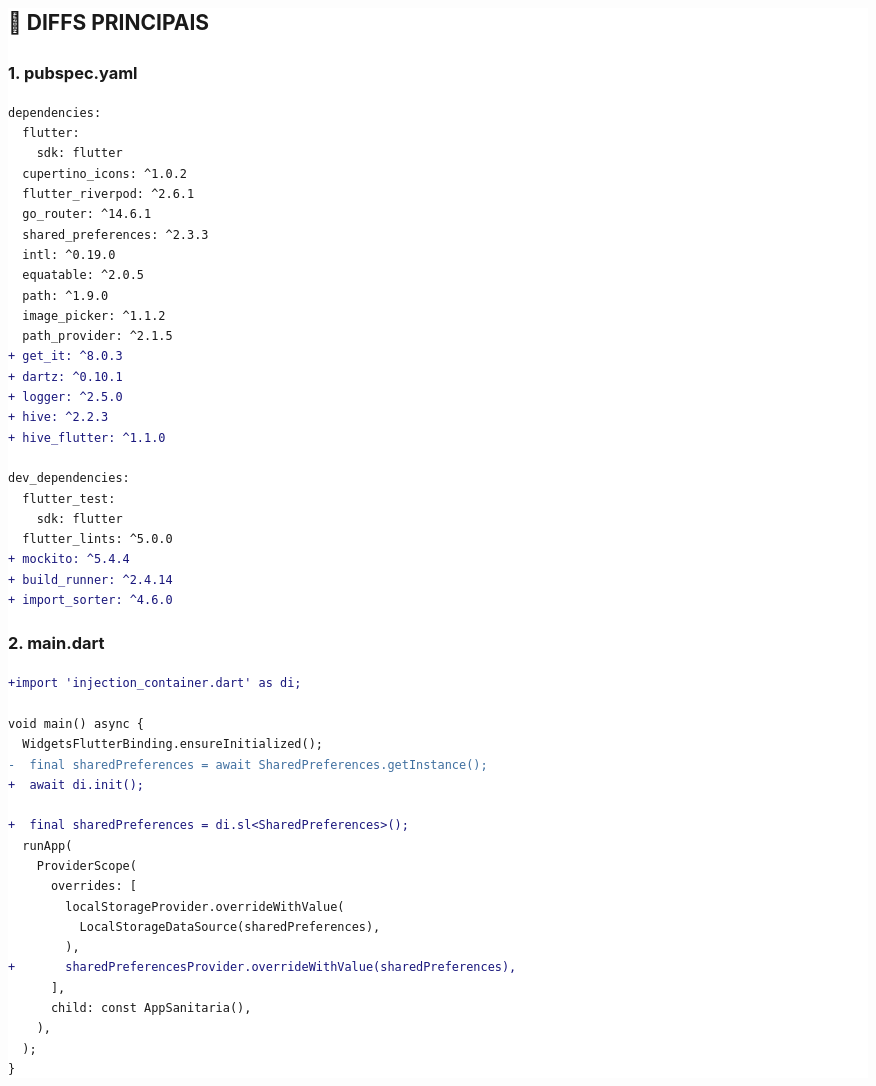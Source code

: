 
## 📄 DIFFS PRINCIPAIS

### 1. pubspec.yaml
```diff
dependencies:
  flutter:
    sdk: flutter
  cupertino_icons: ^1.0.2
  flutter_riverpod: ^2.6.1
  go_router: ^14.6.1
  shared_preferences: ^2.3.3
  intl: ^0.19.0
  equatable: ^2.0.5
  path: ^1.9.0
  image_picker: ^1.1.2
  path_provider: ^2.1.5
+ get_it: ^8.0.3
+ dartz: ^0.10.1
+ logger: ^2.5.0
+ hive: ^2.2.3
+ hive_flutter: ^1.1.0

dev_dependencies:
  flutter_test:
    sdk: flutter
  flutter_lints: ^5.0.0
+ mockito: ^5.4.4
+ build_runner: ^2.4.14
+ import_sorter: ^4.6.0
```

### 2. main.dart
```diff
+import 'injection_container.dart' as di;

void main() async {
  WidgetsFlutterBinding.ensureInitialized();
-  final sharedPreferences = await SharedPreferences.getInstance();
+  await di.init();
  
+  final sharedPreferences = di.sl<SharedPreferences>();
  runApp(
    ProviderScope(
      overrides: [
        localStorageProvider.overrideWithValue(
          LocalStorageDataSource(sharedPreferences),
        ),
+       sharedPreferencesProvider.overrideWithValue(sharedPreferences),
      ],
      child: const AppSanitaria(),
    ),
  );
}
```
